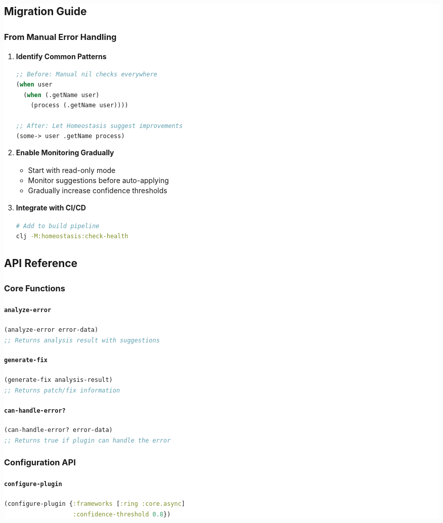 ## Migration Guide

### From Manual Error Handling

1. **Identify Common Patterns**
   ```clojure
   ;; Before: Manual nil checks everywhere
   (when user
     (when (.getName user)
       (process (.getName user))))
   
   ;; After: Let Homeostasis suggest improvements
   (some-> user .getName process)
   ```

2. **Enable Monitoring Gradually**
   - Start with read-only mode
   - Monitor suggestions before auto-applying
   - Gradually increase confidence thresholds

3. **Integrate with CI/CD**
   ```bash
   # Add to build pipeline
   clj -M:homeostasis:check-health
   ```

## API Reference

### Core Functions

#### `analyze-error`
```clojure
(analyze-error error-data)
;; Returns analysis result with suggestions
```

#### `generate-fix`
```clojure
(generate-fix analysis-result)
;; Returns patch/fix information
```

#### `can-handle-error?`
```clojure
(can-handle-error? error-data)
;; Returns true if plugin can handle the error
```

### Configuration API

#### `configure-plugin`
```clojure
(configure-plugin {:frameworks [:ring :core.async]
                   :confidence-threshold 0.8})
```
